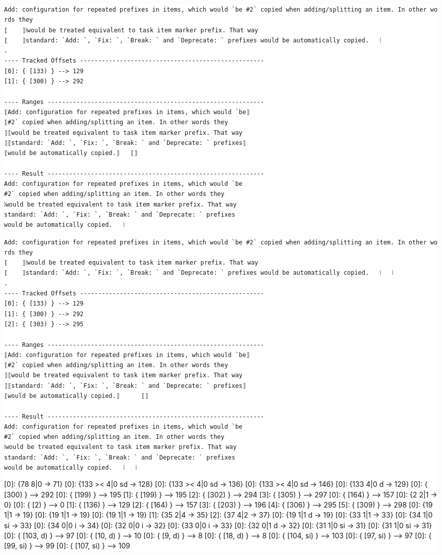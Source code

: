 
```````````````````````````````` example(Wrap: 8) options(margin[66], restore-tracked-spaces)
Add: configuration for repeated prefixes in items, which would `be #2` copied when adding/splitting an item. In other words they
⟦    ⟧⦙would be treated equivalent to task item marker prefix. That way
⟦    ⟧standard: `Add: `, `Fix: `, `Break: ` and `Deprecate: ` prefixes would be automatically copied.   ⦙  
.
---- Tracked Offsets ---------------------------------------------------
[0]: { [133) } --> 129
[1]: { [300) } --> 292

---- Ranges ------------------------------------------------------------
⟦Add: configuration for repeated prefixes in items, which would `be⟧
⟦#2` copied when adding/splitting an item. In other words they
⟧⟦would be treated equivalent to task item marker prefix. That way
⟧⟦standard: `Add: `, `Fix: `, `Break: ` and `Deprecate: ` prefixes⟧
⟦would be automatically copied.⟧   ⟦⟧

---- Result ------------------------------------------------------------
Add: configuration for repeated prefixes in items, which would `be
#2` copied when adding/splitting an item. In other words they
⦙would be treated equivalent to task item marker prefix. That way
standard: `Add: `, `Fix: `, `Break: ` and `Deprecate: ` prefixes
would be automatically copied.   ⦙
````````````````````````````````


```````````````````````````````` example(Wrap: 9) options(margin[66], restore-tracked-spaces)
Add: configuration for repeated prefixes in items, which would `be #2` copied when adding/splitting an item. In other words they
⟦    ⟧⦙would be treated equivalent to task item marker prefix. That way
⟦    ⟧standard: `Add: `, `Fix: `, `Break: ` and `Deprecate: ` prefixes would be automatically copied.   ⦙   ⦙   
.
---- Tracked Offsets ---------------------------------------------------
[0]: { [133) } --> 129
[1]: { [300) } --> 292
[2]: { [303) } --> 295

---- Ranges ------------------------------------------------------------
⟦Add: configuration for repeated prefixes in items, which would `be⟧
⟦#2` copied when adding/splitting an item. In other words they
⟧⟦would be treated equivalent to task item marker prefix. That way
⟧⟦standard: `Add: `, `Fix: `, `Break: ` and `Deprecate: ` prefixes⟧
⟦would be automatically copied.⟧      ⟦⟧

---- Result ------------------------------------------------------------
Add: configuration for repeated prefixes in items, which would `be
#2` copied when adding/splitting an item. In other words they
⦙would be treated equivalent to task item marker prefix. That way
standard: `Add: `, `Fix: `, `Break: ` and `Deprecate: ` prefixes
would be automatically copied.   ⦙   ⦙
````````````````````````````````


[0]: {78 8|0 -> 71}
[0]: {133 >< 4|0 sd -> 128}
[0]: {133 >< 4|0 sd -> 136}
[0]: {133 >< 4|0 sd -> 146}
[0]: {133 4|0 d -> 129}
[0]: { [300) } --> 292
[0]: { [199) } --> 195
[1]: { [199) } --> 195
[2]: { [302) } --> 294
[3]: { [305) } --> 297
[0]: { [164) } --> 157
[0]: {2 2|1 -> 0}
[0]: { [2) } --> 0
[1]: { [136) } --> 129
[2]: { [164) } --> 157
[3]: { [203) } --> 196
[4]: { [306) } --> 295
[5]: { [309) } --> 298
[0]: {19 1|1 -> 19}
[0]: {19 1|1 -> 19}
[0]: {19 1|1 -> 19}
[1]: {35 2|4 -> 35}
[2]: {37 4|2 -> 37}
[0]: {19 1|1 d -> 19}
[0]: {33 1|1 -> 33}
[0]: {34 1|0 si -> 33}
[0]: {34 0|0 i -> 34}
[0]: {32 0|0 i -> 32}
[0]: {33 0|0 i -> 33}
[0]: {32 0|1 d -> 32}
[0]: {31 1|0 si -> 31}
[0]: {31 1|0 si -> 31}
[0]: { [103, d) } --> 97
[0]: { [10, d) } --> 10
[0]: { [9, d) } --> 8
[0]: { [18, d) } --> 8
[0]: { [104, si) } --> 103
[0]: { [97, si) } --> 97
[0]: { [99, si) } --> 99
[0]: { [107, si) } --> 109